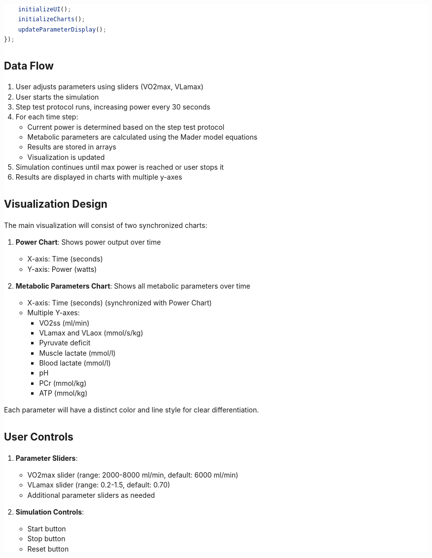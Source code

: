 ```javascript
    initializeUI();
    initializeCharts();
    updateParameterDisplay();
});
```

## Data Flow

1. User adjusts parameters using sliders (VO2max, VLamax)
2. User starts the simulation
3. Step test protocol runs, increasing power every 30 seconds
4. For each time step:
   - Current power is determined based on the step test protocol
   - Metabolic parameters are calculated using the Mader model equations
   - Results are stored in arrays
   - Visualization is updated
5. Simulation continues until max power is reached or user stops it
6. Results are displayed in charts with multiple y-axes

## Visualization Design

The main visualization will consist of two synchronized charts:

1. **Power Chart**: Shows power output over time
   - X-axis: Time (seconds)
   - Y-axis: Power (watts)

2. **Metabolic Parameters Chart**: Shows all metabolic parameters over time
   - X-axis: Time (seconds) (synchronized with Power Chart)
   - Multiple Y-axes:
     - VO2ss (ml/min)
     - VLamax and VLaox (mmol/s/kg)
     - Pyruvate deficit
     - Muscle lactate (mmol/l)
     - Blood lactate (mmol/l)
     - pH
     - PCr (mmol/kg)
     - ATP (mmol/kg)

Each parameter will have a distinct color and line style for clear differentiation.

## User Controls

1. **Parameter Sliders**:
   - VO2max slider (range: 2000-8000 ml/min, default: 6000 ml/min)
   - VLamax slider (range: 0.2-1.5, default: 0.70)
   - Additional parameter sliders as needed

2. **Simulation Controls**:
   - Start button
   - Stop button
   - Reset button
